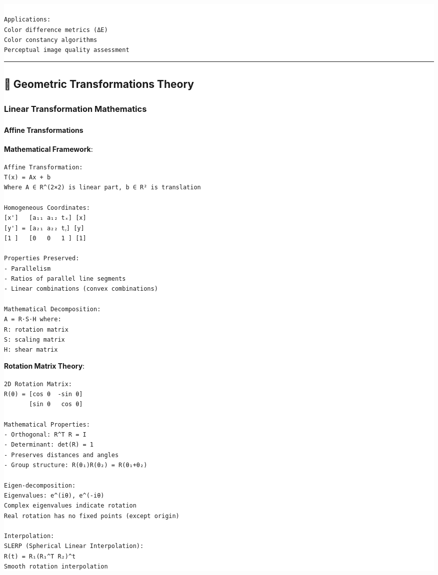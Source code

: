 ```

Applications:
Color difference metrics (ΔE)
Color constancy algorithms
Perceptual image quality assessment
```

---

## 🔄 Geometric Transformations Theory

### Linear Transformation Mathematics

#### Affine Transformations
**Mathematical Framework**:
```
Affine Transformation:
T(x) = Ax + b
Where A ∈ R^(2×2) is linear part, b ∈ R² is translation

Homogeneous Coordinates:
[x']   [a₁₁ a₁₂ tₓ] [x]
[y'] = [a₂₁ a₂₂ tᵧ] [y]
[1 ]   [0   0   1 ] [1]

Properties Preserved:
- Parallelism
- Ratios of parallel line segments
- Linear combinations (convex combinations)

Mathematical Decomposition:
A = R·S·H where:
R: rotation matrix
S: scaling matrix  
H: shear matrix
```

**Rotation Matrix Theory**:
```
2D Rotation Matrix:
R(θ) = [cos θ  -sin θ]
       [sin θ   cos θ]

Mathematical Properties:
- Orthogonal: R^T R = I
- Determinant: det(R) = 1
- Preserves distances and angles
- Group structure: R(θ₁)R(θ₂) = R(θ₁+θ₂)

Eigen-decomposition:
Eigenvalues: e^(iθ), e^(-iθ)
Complex eigenvalues indicate rotation
Real rotation has no fixed points (except origin)

Interpolation:
SLERP (Spherical Linear Interpolation):
R(t) = R₁(R₁^T R₂)^t
Smooth rotation interpolation
```
